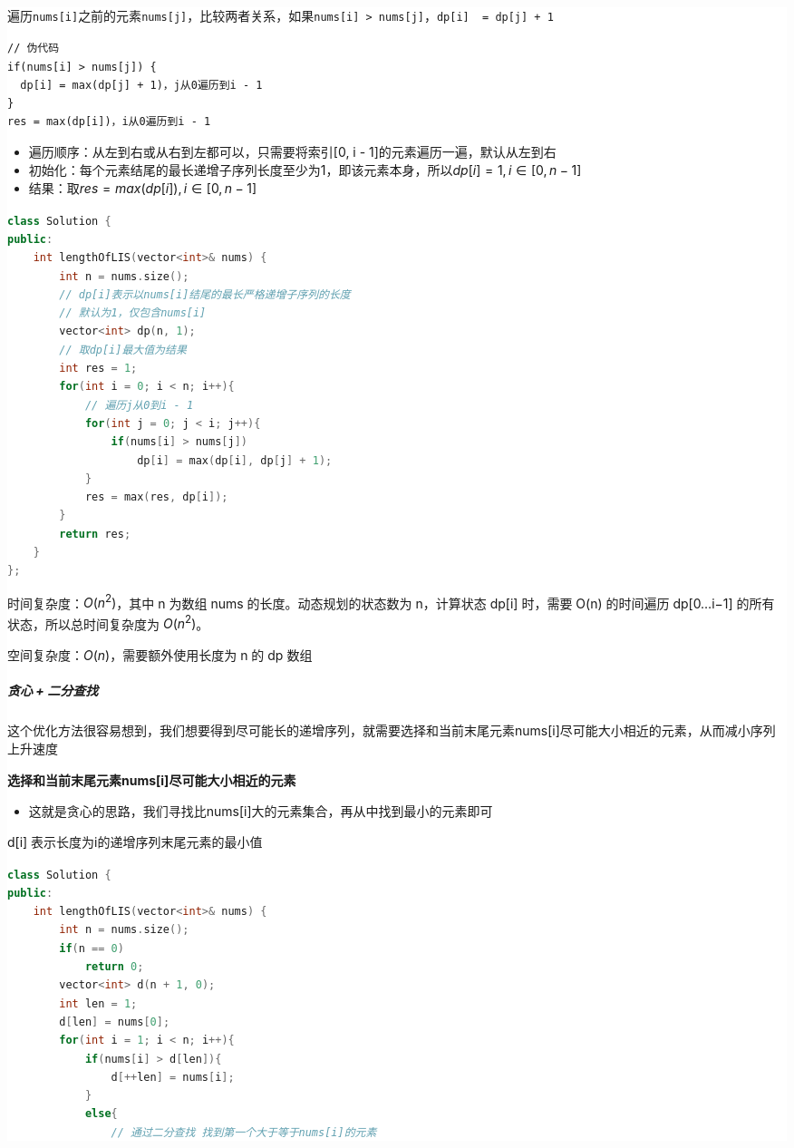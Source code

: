   遍历`nums[i]`之前的元素`nums[j]`，比较两者关系，如果`nums[i] > nums[j]`，`dp[i]  = dp[j] + 1`

  ```
  // 伪代码
  if(nums[i] > nums[j]) {
  	dp[i] = max(dp[j] + 1)，j从0遍历到i - 1
  }
  res = max(dp[i])，i从0遍历到i - 1
  ```

- 遍历顺序：从左到右或从右到左都可以，只需要将索引[0, i - 1]的元素遍历一遍，默认从左到右
- 初始化：每个元素结尾的最长递增子序列长度至少为1，即该元素本身，所以$dp[i] = 1, i \in [0, n - 1]$
- 结果：取$res = max(dp[i]), i \in [0, n - 1]$

```C++
class Solution {
public:
    int lengthOfLIS(vector<int>& nums) {
        int n = nums.size();
        // dp[i]表示以nums[i]结尾的最长严格递增子序列的长度
        // 默认为1，仅包含nums[i]
        vector<int> dp(n, 1);
        // 取dp[i]最大值为结果
        int res = 1;
        for(int i = 0; i < n; i++){
            // 遍历j从0到i - 1
            for(int j = 0; j < i; j++){
                if(nums[i] > nums[j])
                    dp[i] = max(dp[i], dp[j] + 1);
            }
            res = max(res, dp[i]);
        }
        return res;
    }
};
```

时间复杂度：$O(n^2 )$，其中 n 为数组 nums 的长度。动态规划的状态数为 n，计算状态 dp[i] 时，需要 O(n) 的时间遍历 dp[0…i−1] 的所有状态，所以总时间复杂度为 $O(n^2)$。

空间复杂度：$O(n)$，需要额外使用长度为 n 的 dp 数组



##### 贪心 + 二分查找

这个优化方法很容易想到，我们想要得到尽可能长的递增序列，就需要选择和当前末尾元素nums[i]尽可能大小相近的元素，从而减小序列上升速度

**选择和当前末尾元素nums[i]尽可能大小相近的元素**

- 这就是贪心的思路，我们寻找比nums[i]大的元素集合，再从中找到最小的元素即可

d[i] 表示长度为i的递增序列末尾元素的最小值

```C++
class Solution {
public:
    int lengthOfLIS(vector<int>& nums) {
        int n = nums.size();
        if(n == 0)
            return 0;
        vector<int> d(n + 1, 0);
        int len = 1;
        d[len] = nums[0];
        for(int i = 1; i < n; i++){
            if(nums[i] > d[len]){
                d[++len] = nums[i];
            }
            else{
                // 通过二分查找 找到第一个大于等于nums[i]的元素
```